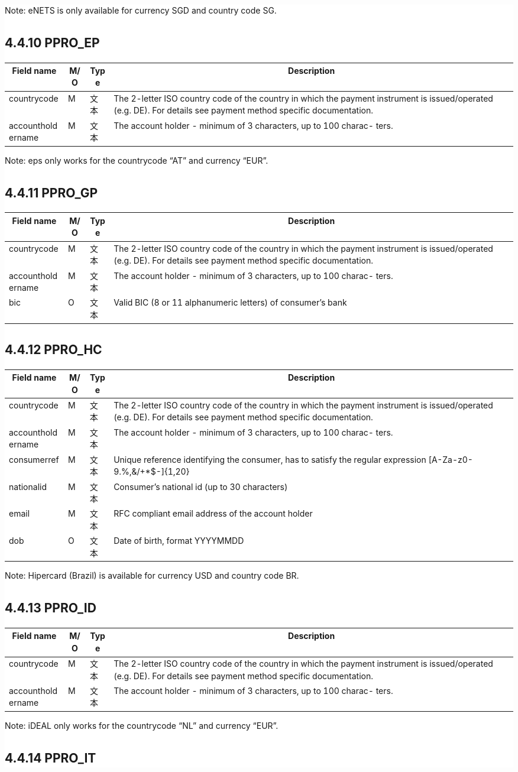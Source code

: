 Note: eNETS is only available for currency SGD and country code SG. 

## 4.4.10 PPRO_EP


 Field name  |M/O   |Type |Description  
 -----|-----|----|----
 countrycode|M   |文本 |The 2-letter ISO country code of the country in which the payment instrument is issued/operated (e.g. DE). For details see payment method specific documentation. 
accountholdername|M   |文本 |The account holder - minimum of 3 characters, up to 100 charac- ters. 

Note: eps only works for the countrycode “AT” and currency “EUR”. 

## 4.4.11 PPRO_GP


 Field name  |M/O   |Type |Description  
 -----|-----|----|----
 countrycode|M   |文本 |The 2-letter ISO country code of the country in which the payment instrument is issued/operated (e.g. DE). For details see payment method specific documentation. 
accountholdername|M   |文本 |The account holder - minimum of 3 characters, up to 100 charac- ters. 
bic |O  |文本 |Valid BIC (8 or 11 alphanumeric letters) of consumer’s bank 


## 4.4.12 PPRO_HC


 Field name  |M/O   |Type |Description  
 -----|-----|----|----
 countrycode|M   |文本 |The 2-letter ISO country code of the country in which the payment instrument is issued/operated (e.g. DE). For details see payment method specific documentation. 
accountholdername|M   |文本 |The account holder - minimum of 3 characters, up to 100 charac- ters. 
consumerref |M   |文本 |Unique reference identifying the consumer, has to satisfy the regular expression [A-Za-z0-9.%,&/+*$-]{1,20} 
nationalid  |M   |文本 |Consumer’s national id (up to 30 characters) 
email   |M   |文本 |RFC compliant email address of the account holder 
dob    |O   |文本 |Date of birth, format YYYYMMDD 

Note: Hipercard (Brazil) is available for currency USD and country code BR. 

## 4.4.13 PPRO_ID


 Field name  |M/O   |Type |Description  
 -----|-----|----|----
 countrycode|M   |文本 |The 2-letter ISO country code of the country in which the payment instrument is issued/operated (e.g. DE). For details see payment method specific documentation. 
accountholdername|M   |文本 |The account holder - minimum of 3 characters, up to 100 charac- ters. 

Note: iDEAL only works for the countrycode “NL” and currency “EUR”. 

## 4.4.14 PPRO_IT

